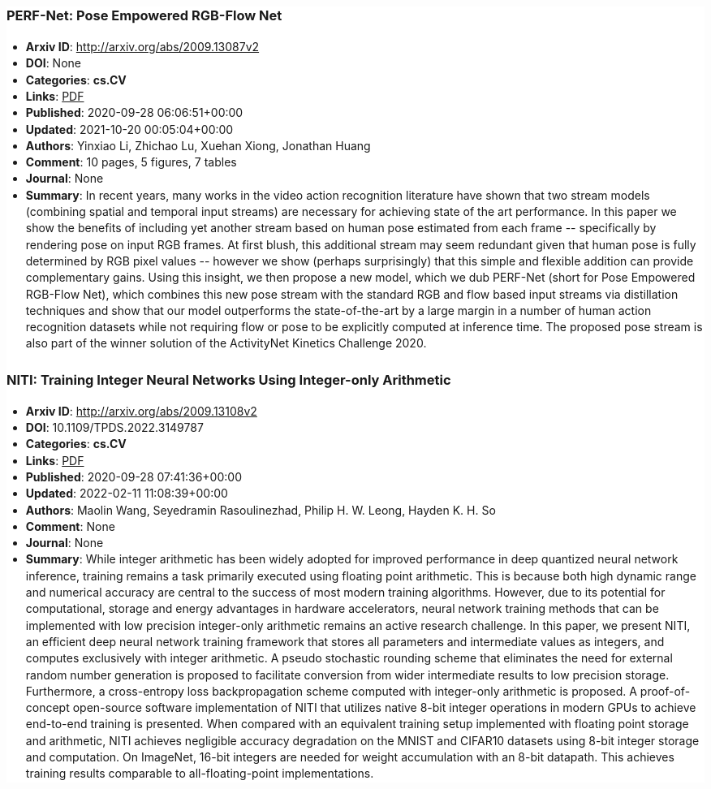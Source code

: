 

### PERF-Net: Pose Empowered RGB-Flow Net
- **Arxiv ID**: http://arxiv.org/abs/2009.13087v2
- **DOI**: None
- **Categories**: **cs.CV**
- **Links**: [PDF](http://arxiv.org/pdf/2009.13087v2)
- **Published**: 2020-09-28 06:06:51+00:00
- **Updated**: 2021-10-20 00:05:04+00:00
- **Authors**: Yinxiao Li, Zhichao Lu, Xuehan Xiong, Jonathan Huang
- **Comment**: 10 pages, 5 figures, 7 tables
- **Journal**: None
- **Summary**: In recent years, many works in the video action recognition literature have shown that two stream models (combining spatial and temporal input streams) are necessary for achieving state of the art performance. In this paper we show the benefits of including yet another stream based on human pose estimated from each frame -- specifically by rendering pose on input RGB frames. At first blush, this additional stream may seem redundant given that human pose is fully determined by RGB pixel values -- however we show (perhaps surprisingly) that this simple and flexible addition can provide complementary gains. Using this insight, we then propose a new model, which we dub PERF-Net (short for Pose Empowered RGB-Flow Net), which combines this new pose stream with the standard RGB and flow based input streams via distillation techniques and show that our model outperforms the state-of-the-art by a large margin in a number of human action recognition datasets while not requiring flow or pose to be explicitly computed at inference time. The proposed pose stream is also part of the winner solution of the ActivityNet Kinetics Challenge 2020.



### NITI: Training Integer Neural Networks Using Integer-only Arithmetic
- **Arxiv ID**: http://arxiv.org/abs/2009.13108v2
- **DOI**: 10.1109/TPDS.2022.3149787
- **Categories**: **cs.CV**
- **Links**: [PDF](http://arxiv.org/pdf/2009.13108v2)
- **Published**: 2020-09-28 07:41:36+00:00
- **Updated**: 2022-02-11 11:08:39+00:00
- **Authors**: Maolin Wang, Seyedramin Rasoulinezhad, Philip H. W. Leong, Hayden K. H. So
- **Comment**: None
- **Journal**: None
- **Summary**: While integer arithmetic has been widely adopted for improved performance in deep quantized neural network inference, training remains a task primarily executed using floating point arithmetic. This is because both high dynamic range and numerical accuracy are central to the success of most modern training algorithms. However, due to its potential for computational, storage and energy advantages in hardware accelerators, neural network training methods that can be implemented with low precision integer-only arithmetic remains an active research challenge. In this paper, we present NITI, an efficient deep neural network training framework that stores all parameters and intermediate values as integers, and computes exclusively with integer arithmetic. A pseudo stochastic rounding scheme that eliminates the need for external random number generation is proposed to facilitate conversion from wider intermediate results to low precision storage. Furthermore, a cross-entropy loss backpropagation scheme computed with integer-only arithmetic is proposed. A proof-of-concept open-source software implementation of NITI that utilizes native 8-bit integer operations in modern GPUs to achieve end-to-end training is presented. When compared with an equivalent training setup implemented with floating point storage and arithmetic, NITI achieves negligible accuracy degradation on the MNIST and CIFAR10 datasets using 8-bit integer storage and computation. On ImageNet, 16-bit integers are needed for weight accumulation with an 8-bit datapath. This achieves training results comparable to all-floating-point implementations.
